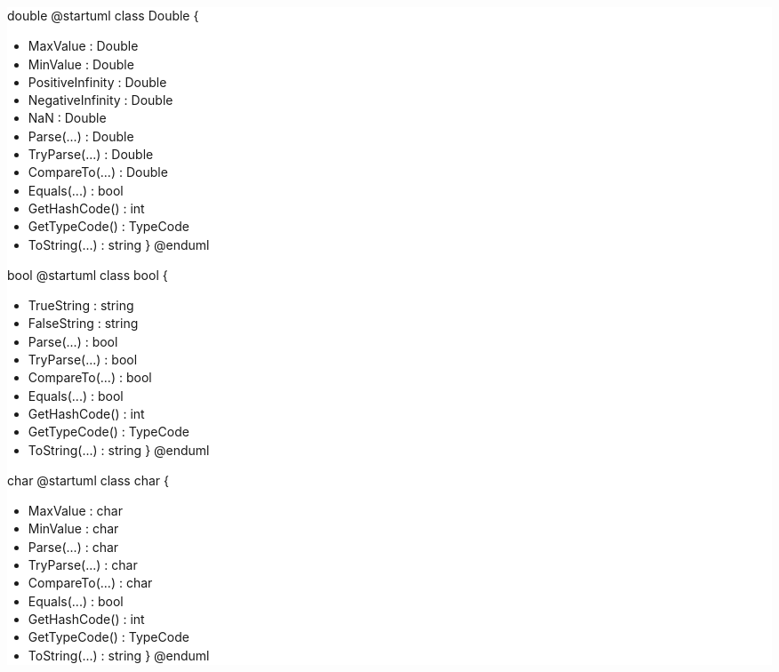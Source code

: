 
double
@startuml
class Double
{
  + MaxValue : Double
  + MinValue : Double
  + PositiveInfinity : Double
  + NegativeInfinity : Double
  + NaN : Double
  + Parse(...) : Double 
  + TryParse(...) : Double
  + CompareTo(...) : Double
  + Equals(...) : bool
  + GetHashCode() : int
  + GetTypeCode() : TypeCode
  + ToString(...) : string
}
@enduml
    

bool
@startuml
class bool
{
  + TrueString : string
  + FalseString : string
  + Parse(...) : bool 
  + TryParse(...) : bool
  + CompareTo(...) : bool
  + Equals(...) : bool
  + GetHashCode() : int
  + GetTypeCode() : TypeCode
  + ToString(...) : string
}
@enduml
    

char
@startuml
class char
{
  + MaxValue : char
  + MinValue : char
  + Parse(...) : char
  + TryParse(...) : char
  + CompareTo(...) : char
  + Equals(...) : bool
  + GetHashCode() : int
  + GetTypeCode() : TypeCode
  + ToString(...) : string
}
@enduml
    